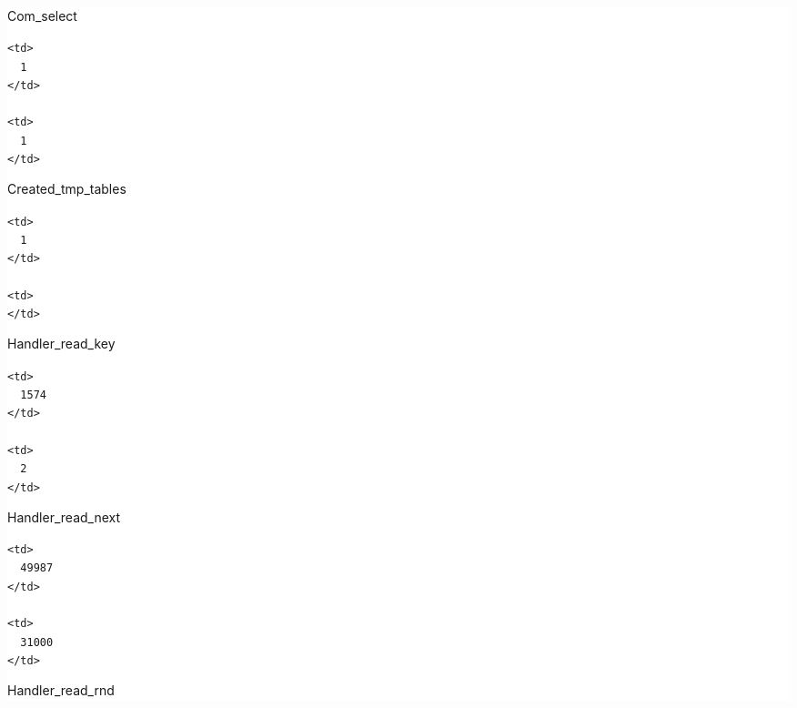   <tr>
    <th scope="row">
      Com_select
    </th>
    
    <td>
      1
    </td>
    
    <td>
      1
    </td>
  </tr>
  
  <tr>
    <th scope="row">
      Created_tmp_tables
    </th>
    
    <td>
      1
    </td>
    
    <td>
    </td>
  </tr>
  
  <tr>
    <th scope="row">
      Handler_read_key
    </th>
    
    <td>
      1574
    </td>
    
    <td>
      2
    </td>
  </tr>
  
  <tr>
    <th scope="row">
      Handler_read_next
    </th>
    
    <td>
      49987
    </td>
    
    <td>
      31000
    </td>
  </tr>
  
  <tr>
    <th scope="row">
      Handler_read_rnd
    </th>
    